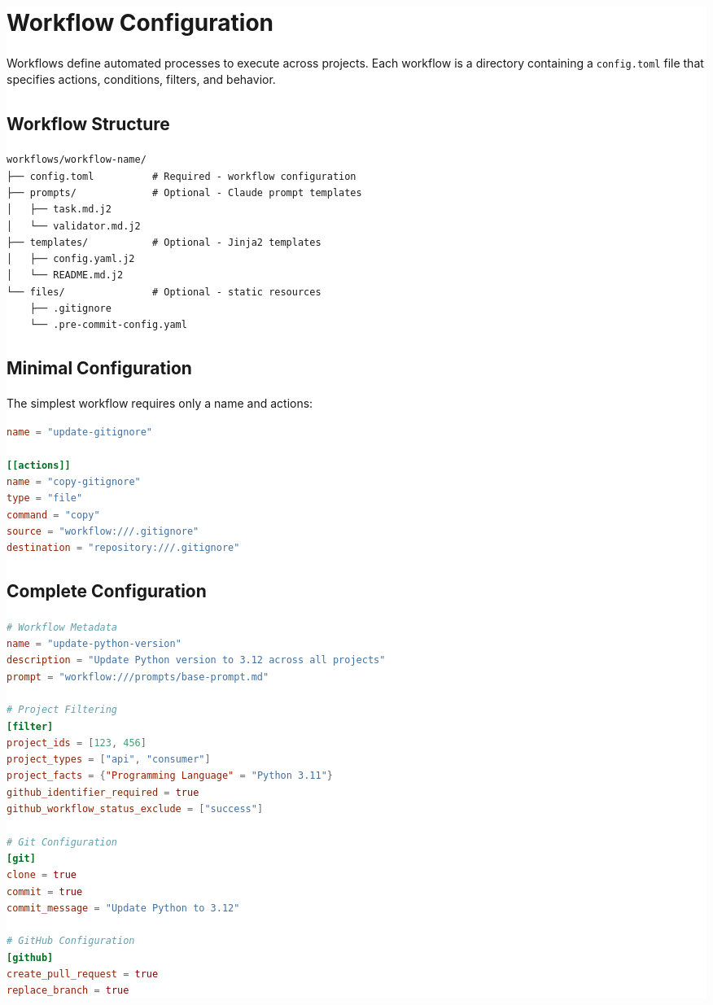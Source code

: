 # Workflow Configuration

Workflows define automated processes to execute across projects. Each workflow is a directory containing a `config.toml` file that specifies actions, conditions, filters, and behavior.

## Workflow Structure

```
workflows/workflow-name/
├── config.toml          # Required - workflow configuration
├── prompts/             # Optional - Claude prompt templates
│   ├── task.md.j2
│   └── validator.md.j2
├── templates/           # Optional - Jinja2 templates
│   ├── config.yaml.j2
│   └── README.md.j2
└── files/               # Optional - static resources
    ├── .gitignore
    └── .pre-commit-config.yaml
```

## Minimal Configuration

The simplest workflow requires only a name and actions:

```toml
name = "update-gitignore"

[[actions]]
name = "copy-gitignore"
type = "file"
command = "copy"
source = "workflow:///.gitignore"
destination = "repository:///.gitignore"
```

## Complete Configuration

```toml
# Workflow Metadata
name = "update-python-version"
description = "Update Python version to 3.12 across all projects"
prompt = "workflow:///prompts/base-prompt.md"

# Project Filtering
[filter]
project_ids = [123, 456]
project_types = ["api", "consumer"]
project_facts = {"Programming Language" = "Python 3.11"}
github_identifier_required = true
github_workflow_status_exclude = ["success"]

# Git Configuration
[git]
clone = true
commit = true
commit_message = "Update Python to 3.12"

# GitHub Configuration
[github]
create_pull_request = true
replace_branch = true

```